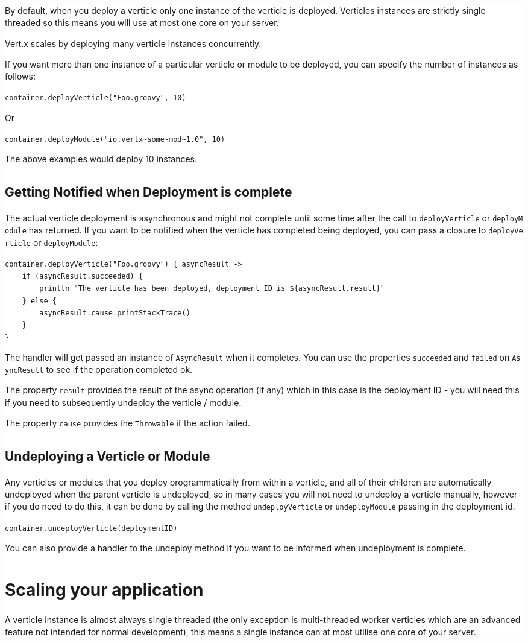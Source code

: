 By default, when you deploy a verticle only one instance of the verticle is deployed. Verticles instances are strictly single threaded so this means you will use at most one core on your server.

Vert.x scales by deploying many verticle instances concurrently.

If you want more than one instance of a particular verticle or module to be deployed, you can specify the number of instances as follows:

    container.deployVerticle("Foo.groovy", 10)  

Or

    container.deployModule("io.vertx~some-mod~1.0", 10)   
  
The above examples would deploy 10 instances.

## Getting Notified when Deployment is complete

The actual verticle deployment is asynchronous and might not complete until some time after the call to `deployVerticle` or `deployModule` has returned. If you want to be notified when the verticle has completed being deployed, you can pass a closure to `deployVerticle` or `deployModule`:

    container.deployVerticle("Foo.groovy") { asyncResult ->       
        if (asyncResult.succeeded) {
    	    println "The verticle has been deployed, deployment ID is ${asyncResult.result}"
        } else {
            asyncResult.cause.printStackTrace()
        }        
    }
    
The handler will get passed an instance of `AsyncResult` when it completes. You can use the properties `succeeded` and `failed` on `AsyncResult` to see if the operation completed ok.

The property `result` provides the result of the async operation (if any) which in this case is the deployment ID - you will need this if you need to subsequently undeploy the verticle / module.

The property `cause` provides the `Throwable` if the action failed.
    
## Undeploying a Verticle or Module

Any verticles or modules that you deploy programmatically from within a verticle, and all of their children are automatically undeployed when the parent verticle is undeployed, so in many cases you will not need to undeploy a verticle manually, however if you do need to do this, it can be done by calling the method `undeployVerticle` or `undeployModule` passing in the deployment id. 

    container.undeployVerticle(deploymentID)    

You can also provide a handler to the undeploy method if you want to be informed when undeployment is complete.

# Scaling your application

A verticle instance is almost always single threaded (the only exception is multi-threaded worker verticles which are an advanced feature not intended for normal development), this means a single instance can at most utilise one core of your server.
